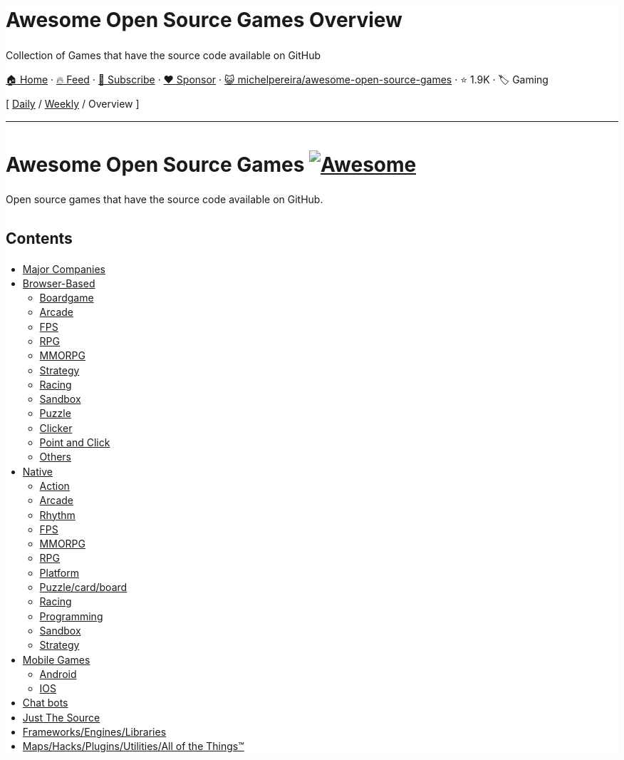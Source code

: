 # Awesome Open Source Games Overview

Collection of Games that have the source code available on GitHub

[🏠 Home](/README.md) · [🔥 Feed](https://www.trackawesomelist.com/michelpereira/awesome-open-source-games/rss.xml) · [📮 Subscribe](https://trackawesomelist.us17.list-manage.com/subscribe?u=d2f0117aa829c83a63ec63c2f&id=36a103854c) · [❤️  Sponsor](https://github.com/sponsors/theowenyoung) · [😺 michelpereira/awesome-open-source-games](https://github.com/michelpereira/awesome-open-source-games) · ⭐ 1.9K · 🏷️ Gaming

[ [Daily](/content/michelpereira/awesome-open-source-games/README.md) / [Weekly](/content/michelpereira/awesome-open-source-games/week/README.md) / Overview ]

---

# Awesome Open Source Games [![Awesome](https://awesome.re/badge.svg)](https://github.com/sindresorhus/awesome)



Open source games that have the source code available on GitHub.

## Contents

*   [Major Companies](#major-companies)
*   [Browser-Based](#browser-based)
    *   [Boardgame](#boardgame)
    *   [Arcade](#arcade)
    *   [FPS](#fps)
    *   [RPG](#rpg)
    *   [MMORPG](#mmorpg)
    *   [Strategy](#strategy)
    *   [Racing](#racing)
    *   [Sandbox](#sandbox)
    *   [Puzzle](#puzzle)
    *   [Clicker](#clicker)
    *   [Point and Click](#point-and-click)
    *   [Others](#others)
*   [Native](#native)
    *   [Action](#action)
    *   [Arcade](#arcade-1)
    *   [Rhythm](#rhythm)
    *   [FPS](#fps-1)
    *   [MMORPG](#mmorpg-1)
    *   [RPG](#rpg-1)
    *   [Platform](#platform)
    *   [Puzzle/card/board](#puzzlecardboard)
    *   [Racing](#racing-1)
    *   [Programming](#programming)
    *   [Sandbox](#sandbox-1)
    *   [Strategy](#strategy-1)
*   [Mobile Games](#mobile-games)
    *   [Android](#android)
    *   [IOS](#ios)
*   [Chat bots](#chat-bots)
*   [Just The Source](#just-the-source)
*   [Frameworks/Engines/Libraries](#frameworksengineslibraries)
*   [Maps/Hacks/Plugins/Utilities/All of the Things™](#mapshackspluginsutilitiesall-of-the-things)
